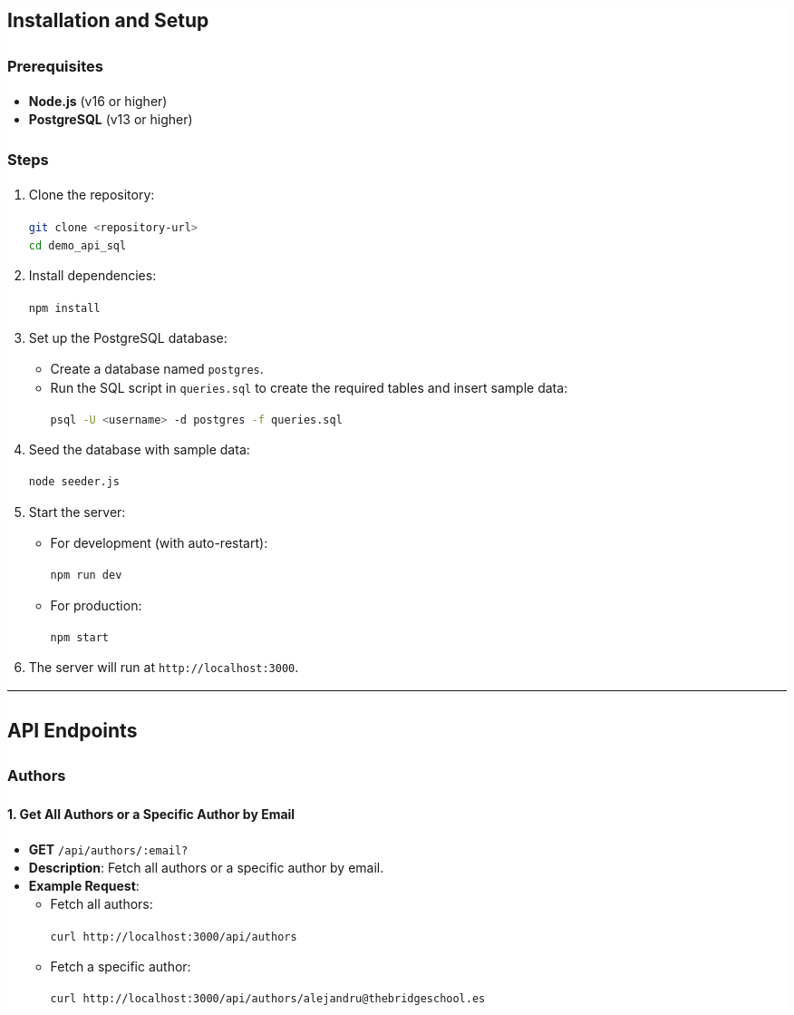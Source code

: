 
## Installation and Setup

### Prerequisites

- **Node.js** (v16 or higher)
- **PostgreSQL** (v13 or higher)

### Steps

1. Clone the repository:
   ```bash
   git clone <repository-url>
   cd demo_api_sql
   ```

2. Install dependencies:
   ```bash
   npm install
   ```

3. Set up the PostgreSQL database:
   - Create a database named `postgres`.
   - Run the SQL script in `queries.sql` to create the required tables and insert sample data:
     ```bash
     psql -U <username> -d postgres -f queries.sql
     ```

4. Seed the database with sample data:
   ```bash
   node seeder.js
   ```

5. Start the server:
   - For development (with auto-restart):
     ```bash
     npm run dev
     ```
   - For production:
     ```bash
     npm start
     ```

6. The server will run at `http://localhost:3000`.

---

## API Endpoints

### Authors

#### 1. Get All Authors or a Specific Author by Email
- **GET** `/api/authors/:email?`
- **Description**: Fetch all authors or a specific author by email.
- **Example Request**:
  - Fetch all authors:
    ```bash
    curl http://localhost:3000/api/authors
    ```
  - Fetch a specific author:
    ```bash
    curl http://localhost:3000/api/authors/alejandru@thebridgeschool.es
    ```
